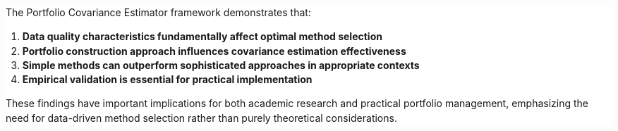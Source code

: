 The Portfolio Covariance Estimator framework demonstrates that:

1. **Data quality characteristics fundamentally affect optimal method selection**
2. **Portfolio construction approach influences covariance estimation effectiveness**
3. **Simple methods can outperform sophisticated approaches in appropriate contexts**
4. **Empirical validation is essential for practical implementation**

These findings have important implications for both academic research and practical portfolio management, emphasizing the need for data-driven method selection rather than purely theoretical considerations.


